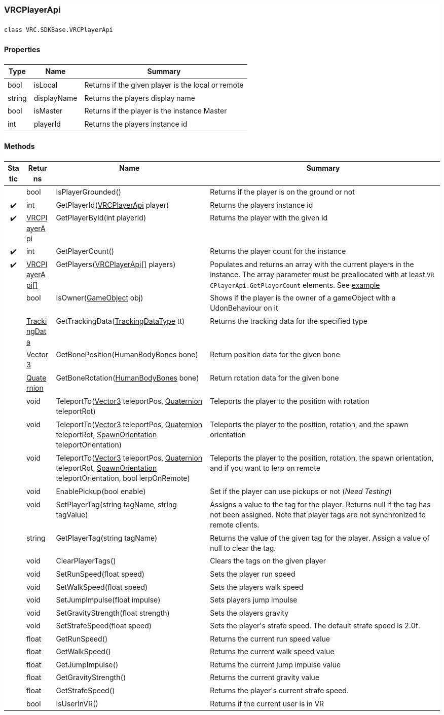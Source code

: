 
### VRCPlayerApi
`class VRC.SDKBase.VRCPlayerApi`

#### Properties
| Type | Name | Summary |
| --- | --- | --- |
| bool | isLocal | Returns if the given player is the local or remote |
| string | displayName | Returns the players display name |
| bool | isMaster | Returns if the player is the instance Master |
| int | playerId | Returns the players instance id |

#### Methods
| Static | Returns | Name | Summary |
| :---: | --- | --- | --- |
| | bool | IsPlayerGrounded() | Returns if the player is on the ground or not |
| ✔️ | int | GetPlayerId([VRCPlayerApi](#vrcplayerapi) player) | Returns the players instance id |
| ✔️ | [VRCPlayerApi](#vrcplayerapi) | GetPlayerById(int playerId) | Returns the player with the given id |
| ✔️ | int | GetPlayerCount() | Returns the player count for the instance |
| ✔️ | [VRCPlayerApi[]](#vrcplayerapi) | GetPlayers([VRCPlayerApi[]](#vrcplayerapi) players) | Populates and returns an array with the current players in the instance. The array parameter must be preallocated with at least `VRCPlayerApi.GetPlayerCount` elements. See [example](https://github.com/vrchat-community/UdonSharp/wiki/examples#get-players) |
| | bool | IsOwner([GameObject](https://docs.unity3d.com/ScriptReference/GameObject.html) obj) | Shows if the player is the owner of a gameObject with a UdonBehaviour on it |
| | [TrackingData](#trackingdata) | GetTrackingData([TrackingDataType](#trackingdatatype) tt) | Returns the tracking data for the specified type |
| | [Vector3](https://docs.unity3d.com/ScriptReference/Vector3.html) | GetBonePosition([HumanBodyBones](https://docs.unity3d.com/ScriptReference/HumanBodyBones.html) bone) | Return position data for the given bone |
| | [Quaternion](https://docs.unity3d.com/ScriptReference/Quaternion.html) | GetBoneRotation([HumanBodyBones](https://docs.unity3d.com/ScriptReference/HumanBodyBones.html) bone) | Return rotation data for the given bone |
| | void | TeleportTo([Vector3](https://docs.unity3d.com/ScriptReference/Vector3.html) teleportPos, [Quaternion](https://docs.unity3d.com/ScriptReference/Quaternion.html) teleportRot) | Teleports the player to the position with rotation |
| | void | TeleportTo([Vector3](https://docs.unity3d.com/ScriptReference/Vector3.html) teleportPos, [Quaternion](https://docs.unity3d.com/ScriptReference/Quaternion.html) teleportRot, [SpawnOrientation](#spawnorientation) teleportOrientation) | Teleports the player to the position, rotation, and the spawn orientation |
| | void | TeleportTo([Vector3](https://docs.unity3d.com/ScriptReference/Vector3.html) teleportPos, [Quaternion](https://docs.unity3d.com/ScriptReference/Quaternion.html) teleportRot, [SpawnOrientation](#spawnorientation) teleportOrientation, bool lerpOnRemote) | Teleports the player to the position, rotation, the spawn orientation, and if you want to lerp on remote |
| | void | EnablePickup(bool enable) | Set if the player can use pickups or not (*Need Testing*) |
| | void | SetPlayerTag(string tagName, string tagValue) | Assigns a value to the tag for the player.  Returns null if the tag has not been assigned.  Note that player tags are not synchronized to remote clients. |
| | string | GetPlayerTag(string tagName) | Returns the value of the given tag for the player. Assign a value of null to clear the tag. |
| | void | ClearPlayerTags() | Clears the tags on the given player |
| | void | SetRunSpeed(float speed) | Sets the player run speed |
| | void | SetWalkSpeed(float speed) | Sets the players walk speed |
| | void | SetJumpImpulse(float impulse) | Sets players jump impulse |
| | void | SetGravityStrength(float strength) | Sets the players gravity |
| | void | SetStrafeSpeed(float speed) | Sets the player's strafe speed.  The default strafe speed is 2.0f. |
| | float | GetRunSpeed() | Returns the current run speed value |
| | float | GetWalkSpeed() | Returns the current walk speed value |
| | float | GetJumpImpulse() | Returns the current jump impulse value |
| | float | GetGravityStrength() | Returns the current gravity value |
| | float | GetStrafeSpeed() | Returns the player's current strafe speed. |
| | bool | IsUserInVR() | Returns if the current user is in VR |